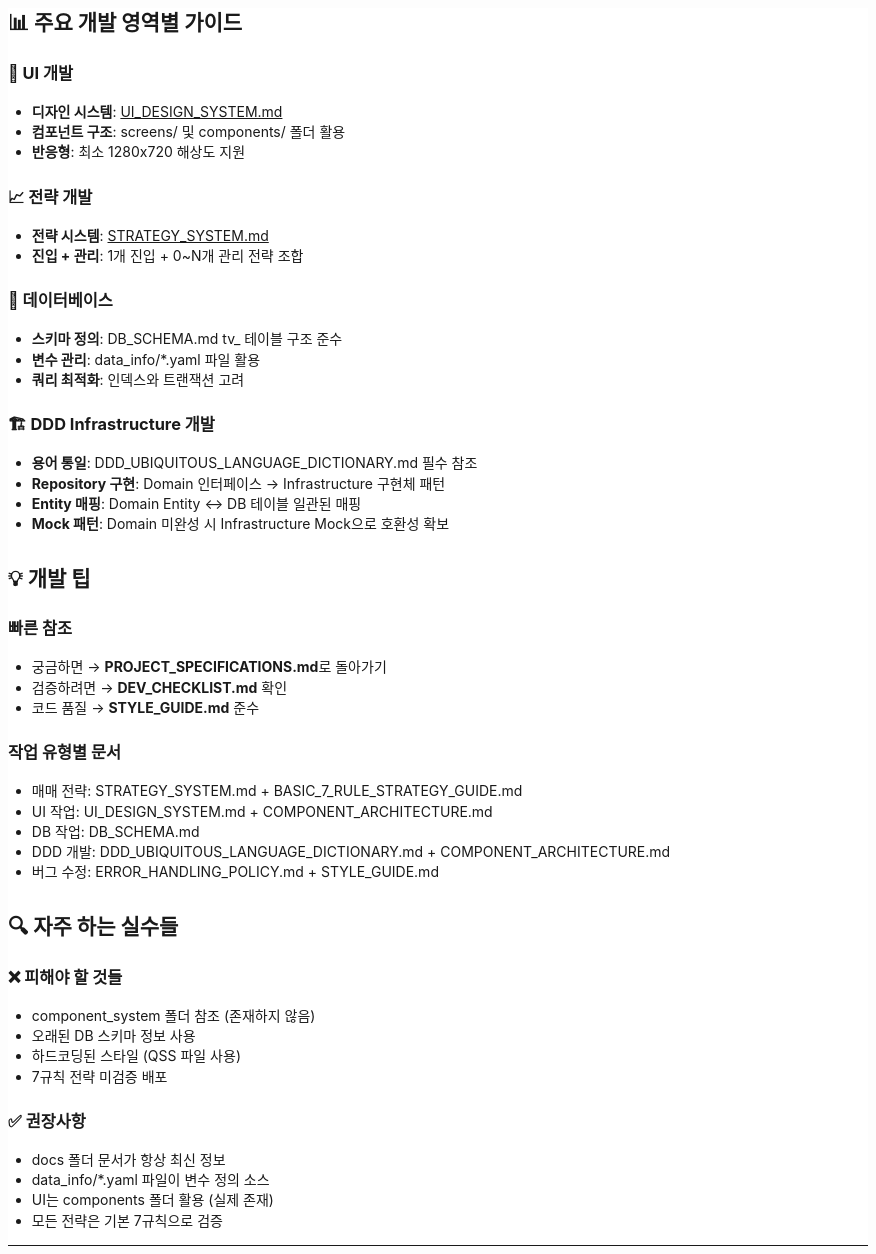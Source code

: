 ## 📊 주요 개발 영역별 가이드

### 🎨 UI 개발
- **디자인 시스템**: [UI_DESIGN_SYSTEM.md](../docs/UI_DESIGN_SYSTEM.md)
- **컴포넌트 구조**: screens/ 및 components/ 폴더 활용
- **반응형**: 최소 1280x720 해상도 지원

### 📈 전략 개발
- **전략 시스템**: [STRATEGY_SYSTEM.md](../docs/STRATEGY_SYSTEM.md)
- **진입 + 관리**: 1개 진입 + 0~N개 관리 전략 조합

### 💾 데이터베이스
- **스키마 정의**: DB_SCHEMA.md tv_ 테이블 구조 준수
- **변수 관리**: data_info/*.yaml 파일 활용
- **쿼리 최적화**: 인덱스와 트랜잭션 고려

### 🏗️ DDD Infrastructure 개발
- **용어 통일**: DDD_UBIQUITOUS_LANGUAGE_DICTIONARY.md 필수 참조
- **Repository 구현**: Domain 인터페이스 → Infrastructure 구현체 패턴
- **Entity 매핑**: Domain Entity ↔ DB 테이블 일관된 매핑
- **Mock 패턴**: Domain 미완성 시 Infrastructure Mock으로 호환성 확보

## 💡 개발 팁

### 빠른 참조
- 궁금하면 → **PROJECT_SPECIFICATIONS.md**로 돌아가기
- 검증하려면 → **DEV_CHECKLIST.md** 확인
- 코드 품질 → **STYLE_GUIDE.md** 준수

### 작업 유형별 문서
- 매매 전략: STRATEGY_SYSTEM.md + BASIC_7_RULE_STRATEGY_GUIDE.md
- UI 작업: UI_DESIGN_SYSTEM.md + COMPONENT_ARCHITECTURE.md
- DB 작업: DB_SCHEMA.md
- DDD 개발: DDD_UBIQUITOUS_LANGUAGE_DICTIONARY.md + COMPONENT_ARCHITECTURE.md
- 버그 수정: ERROR_HANDLING_POLICY.md + STYLE_GUIDE.md

## 🔍 자주 하는 실수들

### ❌ 피해야 할 것들
- component_system 폴더 참조 (존재하지 않음)
- 오래된 DB 스키마 정보 사용
- 하드코딩된 스타일 (QSS 파일 사용)
- 7규칙 전략 미검증 배포

### ✅ 권장사항
- docs 폴더 문서가 항상 최신 정보
- data_info/*.yaml 파일이 변수 정의 소스
- UI는 components 폴더 활용 (실제 존재)
- 모든 전략은 기본 7규칙으로 검증

---